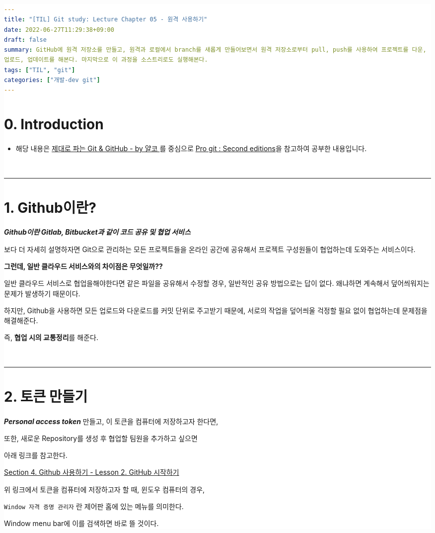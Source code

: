 ```yaml
---
title: "[TIL] Git study: Lecture Chapter 05 - 원격 사용하기"
date: 2022-06-27T11:29:38+09:00
draft: false
summary: GitHub에 원격 저장소를 만들고, 원격과 로컬에서 branch를 새롭게 만들어보면서 원격 저장소로부터 pull, push를 사용하여 프로젝트를 다운, 업로드, 업데이트를 해본다. 마지막으로 이 과정을 소스트리로도 실행해본다.
tags: ["TIL", "git"]
categories: ["개발-dev git"]
---
```


# 0. Introduction

- 해당 내용은 [제대로 파는 Git & GitHub - by 얄코 ](https://www.inflearn.com/course/%EC%A0%9C%EB%8C%80%EB%A1%9C-%ED%8C%8C%EB%8A%94-%EA%B9%83/dashboard)를 중심으로 [Pro git : Second editions](https://book.naver.com/bookdb/book_detail.nhn?bid=7187291)을 참고하여 공부한 내용입니다.

<br>

---

# 1. Github이란?

**_Github이란 Gitlab, Bitbucket과 같이 코드 공유 및 협업 서비스_**

보다 더 자세히 설명하자면 Git으로 관리하는 모든 프로젝트들을 온라인 공간에 공유해서 프로젝트 구성원들이 협업하는데 도와주는 서비스이다.

**그런데, 일반 클라우드 서비스와의 차이점은 무엇일까??**

일반 클라우드 서비스로 협업을해야한다면 같은 파일을 공유해서 수정할 경우, 일반적인 공유 방법으로는 답이 없다. 왜냐하면 계속해서 덮어씌워지는 문제가 발생하기 때문이다.

하지만, Github을 사용하면 모든 업로드와 다운로드를 커밋 단위로 주고받기 때문에, 서로의 작업을 덮어씌울 걱정할 필요 없이 협업하는데 문제점을 해결해준다.

즉, **협업 시의 교통정리**를 해준다.

<br>

---

# 2. 토큰 만들기

**_Personal access token_** 만들고, 이 토큰을 컴퓨터에 저장하고자 한다면,

또한, 새로운 Repository를 생성 후 협업할 팀원을 추가하고 싶으면

아래 링크를 참고한다.

[Section 4. Github 사용하기 - Lesson 2. GitHub 시작하기](https://www.yalco.kr/@git-github/4-2/)

위 링크에서 토큰을 컴퓨터에 저장하고자 할 때, 윈도우 컴퓨터의 경우,

`Window 자격 증명 관리자` 란 제어판 홈에 있는 메뉴를 의미한다.

Window menu bar에 이를 검색하면 바로 뜰 것이다.
